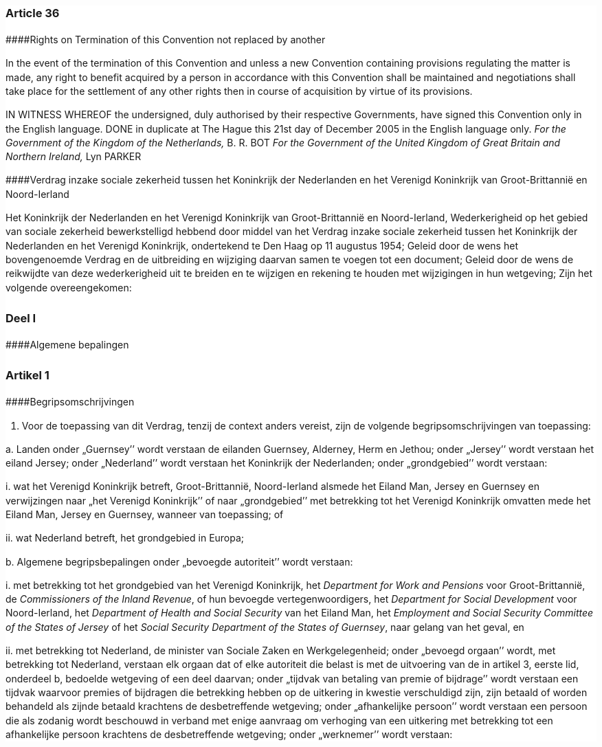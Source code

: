 ### Article  36  

####Rights on Termination of this Convention not replaced by another

In the event of the termination of this Convention and unless a new Convention containing provisions regulating the matter is made, any right to benefit acquired by a person in accordance with this Convention shall be maintained and negotiations shall take place for the settlement of any other rights then in course of acquisition by virtue of its provisions.  

IN WITNESS WHEREOF the undersigned, duly authorised by their respective Governments, have signed this Convention only in the English language. DONE in duplicate at The Hague this 21st day of December 2005 in the English language only.  *For the Government of the Kingdom of the Netherlands,*  B. R. BOT  *For the Government of the United Kingdom of Great Britain and Northern Ireland,*  Lyn PARKER  

####Verdrag inzake sociale zekerheid tussen het Koninkrijk der Nederlanden en het Verenigd Koninkrijk van Groot-Brittannië en Noord-Ierland

Het Koninkrijk der Nederlanden en het Verenigd Koninkrijk van Groot-Brittannië en Noord-Ierland, Wederkerigheid op het gebied van sociale zekerheid bewerkstelligd hebbend door middel van het Verdrag inzake sociale zekerheid tussen het Koninkrijk der Nederlanden en het Verenigd Koninkrijk, ondertekend te Den Haag op 11 augustus 1954; Geleid door de wens het bovengenoemde Verdrag en de uitbreiding en wijziging daarvan samen te voegen tot een document; Geleid door de wens de reikwijdte van deze wederkerigheid uit te breiden en te wijzigen en rekening te houden met wijzigingen in hun wetgeving; Zijn het volgende overeengekomen:    

### Deel  I  

####Algemene bepalingen

### Artikel  1  

####Begripsomschrijvingen

1.  Voor de toepassing van dit Verdrag, tenzij de context anders vereist, zijn de volgende begripsomschrijvingen van toepassing: 

a. Landen onder „Guernsey’’ wordt verstaan de eilanden Guernsey, Alderney, Herm en Jethou; onder „Jersey’’ wordt verstaan het eiland Jersey; onder „Nederland’’ wordt verstaan het Koninkrijk der Nederlanden; onder „grondgebied’’ wordt verstaan: 

i. wat het Verenigd Koninkrijk betreft, Groot-Brittannië, Noord-Ierland alsmede het Eiland Man, Jersey en Guernsey en verwijzingen naar „het Verenigd Koninkrijk’’ of naar „grondgebied’’ met betrekking tot het Verenigd Koninkrijk omvatten mede het Eiland Man, Jersey en Guernsey, wanneer van toepassing; of  

ii. wat Nederland betreft, het grondgebied in Europa;    

b. Algemene begripsbepalingen onder „bevoegde autoriteit’’ wordt verstaan: 

i. met betrekking tot het grondgebied van het Verenigd Koninkrijk, het *Department for Work and Pensions* voor Groot-Brittannië, de *Commissioners of the Inland Revenue*, of hun bevoegde vertegenwoordigers, het *Department for Social Development* voor Noord-Ierland, het *Department of Health and Social Security* van het Eiland Man, het *Employment and Social Security Committee of the States of Jersey* of het *Social Security Department of the States of Guernsey*, naar gelang van het geval, en  

ii. met betrekking tot Nederland, de minister van Sociale Zaken en Werkgelegenheid; onder „bevoegd orgaan’’ wordt, met betrekking tot Nederland, verstaan elk orgaan dat of elke autoriteit die belast is met de uitvoering van de in artikel 3, eerste lid, onderdeel b, bedoelde wetgeving of een deel daarvan; onder „tijdvak van betaling van premie of bijdrage’’ wordt verstaan een tijdvak waarvoor premies of bijdragen die betrekking hebben op de uitkering in kwestie verschuldigd zijn, zijn betaald of worden behandeld als zijnde betaald krachtens de desbetreffende wetgeving; onder „afhankelijke persoon’’ wordt verstaan een persoon die als zodanig wordt beschouwd in verband met enige aanvraag om verhoging van een uitkering met betrekking tot een afhankelijke persoon krachtens de desbetreffende wetgeving; onder „werknemer’’ wordt verstaan: 
